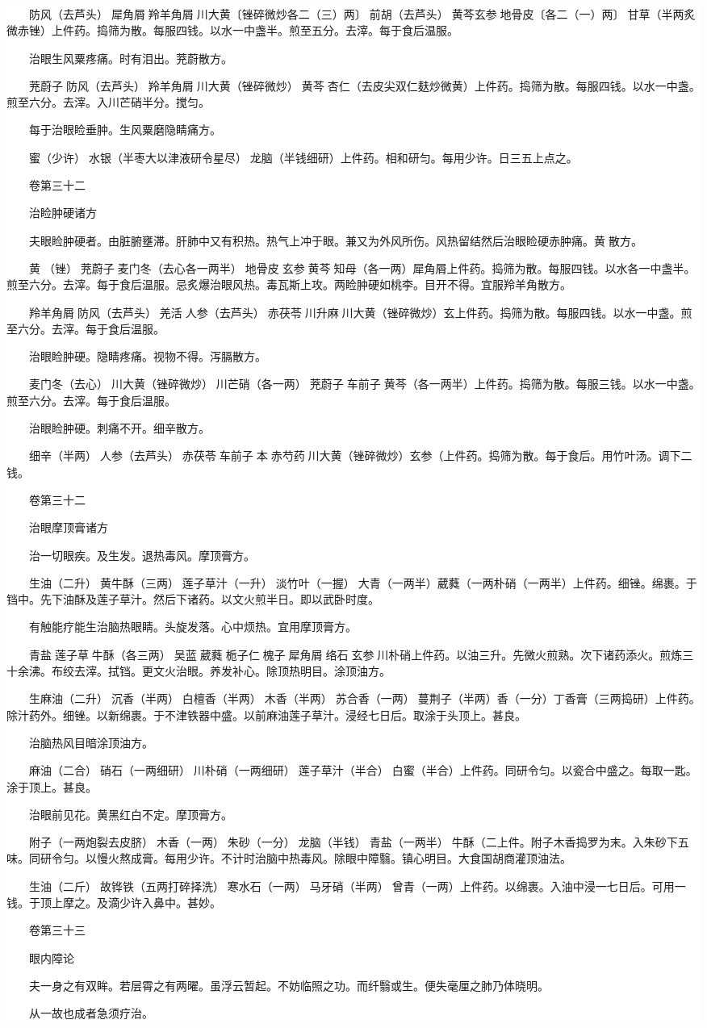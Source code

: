 　　防风（去芦头） 犀角屑 羚羊角屑 川大黄〔锉碎微炒各二（三）两〕 前胡（去芦头） 黄芩玄参 地骨皮〔各二（一）两〕 甘草（半两炙微赤锉）上件药。捣筛为散。每服四钱。以水一中盏半。煎至五分。去滓。每于食后温服。

　　治眼生风粟疼痛。时有泪出。茺蔚散方。

　　茺蔚子 防风（去芦头） 羚羊角屑 川大黄（锉碎微炒） 黄芩 杏仁（去皮尖双仁麸炒微黄）上件药。捣筛为散。每服四钱。以水一中盏。煎至六分。去滓。入川芒硝半分。搅匀。

　　每于治眼睑垂肿。生风粟磨隐睛痛方。

　　蜜（少许） 水银（半枣大以津液研令星尽） 龙脑（半钱细研）上件药。相和研匀。每用少许。日三五上点之。

　　卷第三十二

　　治睑肿硬诸方

　　夫眼睑肿硬者。由脏腑壅滞。肝肺中又有积热。热气上冲于眼。兼又为外风所伤。风热留结然后治眼睑硬赤肿痛。黄 散方。

　　黄 （锉） 茺蔚子 麦门冬（去心各一两半） 地骨皮 玄参 黄芩 知母（各一两）犀角屑上件药。捣筛为散。每服四钱。以水各一中盏半。煎至六分。去滓。每于食后温服。忌炙爆治眼风热。毒瓦斯上攻。两睑肿硬如桃李。目开不得。宜服羚羊角散方。

　　羚羊角屑 防风（去芦头） 羌活 人参（去芦头） 赤茯苓 川升麻 川大黄（锉碎微炒）玄上件药。捣筛为散。每服四钱。以水一中盏。煎至六分。去滓。每于食后温服。

　　治眼睑肿硬。隐睛疼痛。视物不得。泻膈散方。

　　麦门冬（去心） 川大黄（锉碎微炒） 川芒硝（各一两） 茺蔚子 车前子 黄芩（各一两半）上件药。捣筛为散。每服三钱。以水一中盏。煎至六分。去滓。每于食后温服。

　　治眼睑肿硬。刺痛不开。细辛散方。

　　细辛（半两） 人参（去芦头） 赤茯苓 车前子 本 赤芍药 川大黄（锉碎微炒）玄参（上件药。捣筛为散。每于食后。用竹叶汤。调下二钱。

　　卷第三十二

　　治眼摩顶膏诸方

　　治一切眼疾。及生发。退热毒风。摩顶膏方。

　　生油（二升） 黄牛酥（三两） 莲子草汁（一升） 淡竹叶（一握） 大青（一两半）葳蕤（一两朴硝（一两半）上件药。细锉。绵裹。于铛中。先下油酥及莲子草汁。然后下诸药。以文火煎半日。即以武卧时度。

　　有触能疗能生治脑热眼睛。头旋发落。心中烦热。宜用摩顶膏方。

　　青盐 莲子草 牛酥（各三两） 吴蓝 葳蕤 栀子仁 槐子 犀角屑 络石 玄参 川朴硝上件药。以油三升。先微火煎熟。次下诸药添火。煎炼三十余沸。布绞去滓。拭铛。更文火治眼。养发补心。除顶热明目。涂顶油方。

　　生麻油（二升） 沉香（半两） 白檀香（半两） 木香（半两） 苏合香（一两） 蔓荆子（半两）香（一分）丁香膏（三两捣研）上件药。除汁药外。细锉。以新绵裹。于不津铁器中盛。以前麻油莲子草汁。浸经七日后。取涂于头顶上。甚良。

　　治脑热风目暗涂顶油方。

　　麻油（二合） 硝石（一两细研） 川朴硝（一两细研） 莲子草汁（半合） 白蜜（半合）上件药。同研令匀。以瓷合中盛之。每取一匙。涂于顶上。甚良。

　　治眼前见花。黄黑红白不定。摩顶膏方。

　　附子（一两炮裂去皮脐） 木香（一两） 朱砂（一分） 龙脑（半钱） 青盐（一两半） 牛酥（二上件。附子木香捣罗为末。入朱砂下五味。同研令匀。以慢火熬成膏。每用少许。不计时治脑中热毒风。除眼中障翳。镇心明目。大食国胡商灌顶油法。

　　生油（二斤） 故铧铁（五两打碎择洗） 寒水石（一两） 马牙硝（半两） 曾青（一两）上件药。以绵裹。入油中浸一七日后。可用一钱。于顶上摩之。及滴少许入鼻中。甚妙。

　　卷第三十三

　　眼内障论

　　夫一身之有双眸。若层霄之有两曜。虽浮云暂起。不妨临照之功。而纤翳或生。便失毫厘之肺乃体晓明。

　　从一故也成者急须疗治。
